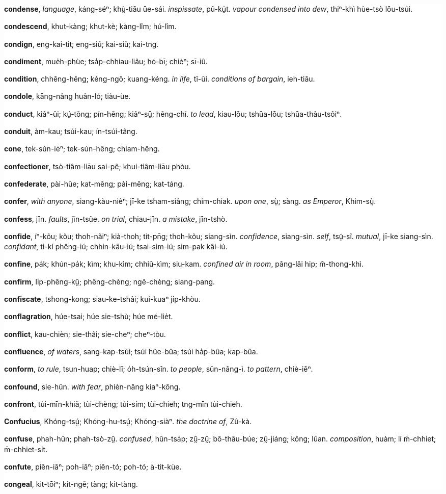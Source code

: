 **condense**, *language*, káng-séⁿ; khṳ̀-tiāu ūe-sái. *inspissate*, pû-kṳ̍t. *vapour condensed into dew*, thiⁿ-khì hùe-tsò lōu-tsúi.

**condescend**, khut-kàng; khut-kè; kàng-lîm; hú-lîm.

**condign**, eng-kai-tit; eng-siũ; kai-siũ; kai-tng.

**condiment**, mue̍h-phùe; tsa̍p-chhiau-liãu; hó-bī; chièⁿ; sī-iû.

**condition**, chhêng-hêng; kéng-ngõ; kuang-kéng. *in life*, tī-ūi. *conditions of bargain*, ieh-tiâu.

**condole**, kāng-nâng huân-ló; tiàu-ùe.

**conduct**, kiâⁿ-ûi; kṳ́-tõng; pín-hẽng; kiâⁿ-sṳ̄; hẽng-chí. *to lead*, kiau-lōu; tshūa-lōu; tshūa-thâu-tsôiⁿ.

**conduit**, àm-kau; tsúi-kau; ín-tsúi-tâng.

**cone**, tek-sún-iēⁿ; tek-sún-hêng; chiam-hêng.

**confectioner**, tsò-tiâm-liāu sai-pẽ; khui-tiâm-liāu phòu.

**confederate**, pài-hũe; kat-mêng; pài-mêng; kat-táng.

**confer**, *with anyone*, siang-kàu-niêⁿ; jī-ke tsham-siâng; chim-chiak. *upon one*, sṳ̀; sàng. *as Emperor*, Khim-sṳ̀.

**confess**, jīn. *faults*, jĩn-tsũe. *on trial*, chiau-jīn. *a mistake*, jīn-tshò.

**confide**, íⁿ-kõu; kõu; thoh-nãiⁿ; kià-thoh; tit-pn̄g; thoh-kõu; siang-sìn. *confidence*, siang-sìn. *self*, tsṳ̃-sĩ. *mutual*, jī-ke siang-sìn. *confidant*, ti-kí phêng-iú; chhin-kãu-iú; tsai-sim-iú; sim-pak kâi-iú.

**confine**, pa̍k; khún-pa̍k; kìm; khu-kìm; chhiû-kìm; siu-kam. *confined air in room*, pâng-lãi hip; m̄-thong-khì.

**confirm**, li̍p-phêng-kṳ̃; phêng-chèng; ngẽ-chèng; siang-pang.

**confiscate**, tshong-kong; siau-ke-tshâi; kui-kuaⁿ ji̍p-khòu.

**conflagration**, húe-tsai; húe sie-tshù; húe mé-lie̍t.

**conflict**, kau-chièn; sie-thâi; sie-cheⁿ; cheⁿ-tòu.

**confluence**, *of waters*, sang-kap-tsúi; tsúi hũe-bûa; tsúi ha̍p-bûa; kap-bûa.

**conform**, *to rule*, tsun-huap; chiè-lī; o̍h-tsún-sîn. *to people*, sũn-nâng-ì. *to pattern*, chiè-iēⁿ.

**confound**, sie-hũn. *with fear*, phièn-nâng kiaⁿ-kông.

**confront**, tùi-mīn-khiã; tùi-chèng; tùi-sím; tùi-chieh; tng-mīn tùi-chieh.

**Confucius**, Khóng-tsṳ́; Khóng-hu-tsṳ́; Khóng-siàⁿ. *the doctrine of*, Zû-kà.

**confuse**, phah-hũn; phah-tsò-zṳ̂. *confused*, hũn-tsa̍p; zṳ̂-zṳ̂; bô-thâu-búe; zṳ̂-jiáng; kông; lũan. *composition*, huàm; lí m̄-chhiet; m̄-chhiet-si̍t.

**confute**, piẽn-iâⁿ; poh-iâⁿ; piẽn-tó; poh-tó; à-tit-kùe.

**congeal**, kit-tōiⁿ; kit-ngẽ; tàng; kit-tàng.

